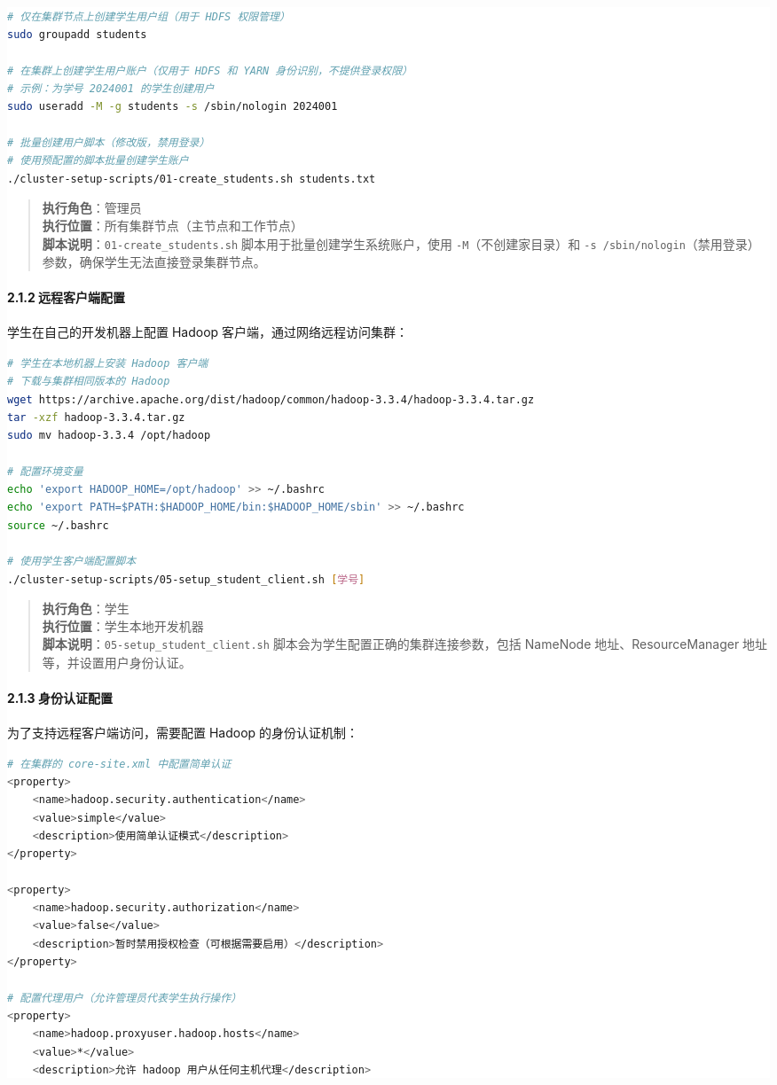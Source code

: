 ```bash
# 仅在集群节点上创建学生用户组（用于 HDFS 权限管理）
sudo groupadd students

# 在集群上创建学生用户账户（仅用于 HDFS 和 YARN 身份识别，不提供登录权限）
# 示例：为学号 2024001 的学生创建用户
sudo useradd -M -g students -s /sbin/nologin 2024001

# 批量创建用户脚本（修改版，禁用登录）
# 使用预配置的脚本批量创建学生账户
./cluster-setup-scripts/01-create_students.sh students.txt

```

> **执行角色**：管理员  
> **执行位置**：所有集群节点（主节点和工作节点）  
> **脚本说明**：`01-create_students.sh` 脚本用于批量创建学生系统账户，使用 `-M`（不创建家目录）和 `-s /sbin/nologin`（禁用登录）参数，确保学生无法直接登录集群节点。

#### 2.1.2 远程客户端配置

学生在自己的开发机器上配置 Hadoop 客户端，通过网络远程访问集群：

```bash
# 学生在本地机器上安装 Hadoop 客户端
# 下载与集群相同版本的 Hadoop
wget https://archive.apache.org/dist/hadoop/common/hadoop-3.3.4/hadoop-3.3.4.tar.gz
tar -xzf hadoop-3.3.4.tar.gz
sudo mv hadoop-3.3.4 /opt/hadoop

# 配置环境变量
echo 'export HADOOP_HOME=/opt/hadoop' >> ~/.bashrc
echo 'export PATH=$PATH:$HADOOP_HOME/bin:$HADOOP_HOME/sbin' >> ~/.bashrc
source ~/.bashrc

# 使用学生客户端配置脚本
./cluster-setup-scripts/05-setup_student_client.sh [学号]
```

> **执行角色**：学生  
> **执行位置**：学生本地开发机器  
> **脚本说明**：`05-setup_student_client.sh` 脚本会为学生配置正确的集群连接参数，包括 NameNode 地址、ResourceManager 地址等，并设置用户身份认证。

#### 2.1.3 身份认证配置

为了支持远程客户端访问，需要配置 Hadoop 的身份认证机制：

```bash
# 在集群的 core-site.xml 中配置简单认证
<property>
    <name>hadoop.security.authentication</name>
    <value>simple</value>
    <description>使用简单认证模式</description>
</property>

<property>
    <name>hadoop.security.authorization</name>
    <value>false</value>
    <description>暂时禁用授权检查（可根据需要启用）</description>
</property>

# 配置代理用户（允许管理员代表学生执行操作）
<property>
    <name>hadoop.proxyuser.hadoop.hosts</name>
    <value>*</value>
    <description>允许 hadoop 用户从任何主机代理</description>
```
